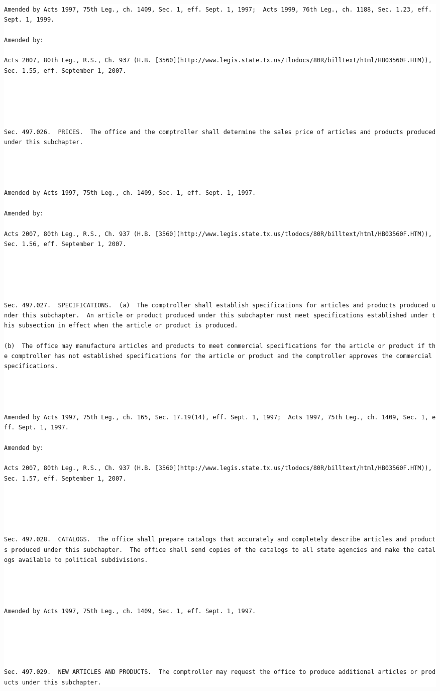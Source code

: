     
    
    
    Amended by Acts 1997, 75th Leg., ch. 1409, Sec. 1, eff. Sept. 1, 1997;  Acts 1999, 76th Leg., ch. 1188, Sec. 1.23, eff. Sept. 1, 1999.
    
    Amended by: 
    
    Acts 2007, 80th Leg., R.S., Ch. 937 (H.B. [3560](http://www.legis.state.tx.us/tlodocs/80R/billtext/html/HB03560F.HTM)), Sec. 1.55, eff. September 1, 2007.
    
    
    
    
    
    Sec. 497.026.  PRICES.  The office and the comptroller shall determine the sales price of articles and products produced under this subchapter.
    
    
    
    
    Amended by Acts 1997, 75th Leg., ch. 1409, Sec. 1, eff. Sept. 1, 1997.
    
    Amended by: 
    
    Acts 2007, 80th Leg., R.S., Ch. 937 (H.B. [3560](http://www.legis.state.tx.us/tlodocs/80R/billtext/html/HB03560F.HTM)), Sec. 1.56, eff. September 1, 2007.
    
    
    
    
    
    Sec. 497.027.  SPECIFICATIONS.  (a)  The comptroller shall establish specifications for articles and products produced under this subchapter.  An article or product produced under this subchapter must meet specifications established under this subsection in effect when the article or product is produced.
    
    (b)  The office may manufacture articles and products to meet commercial specifications for the article or product if the comptroller has not established specifications for the article or product and the comptroller approves the commercial specifications.
    
    
    
    
    Amended by Acts 1997, 75th Leg., ch. 165, Sec. 17.19(14), eff. Sept. 1, 1997;  Acts 1997, 75th Leg., ch. 1409, Sec. 1, eff. Sept. 1, 1997.
    
    Amended by: 
    
    Acts 2007, 80th Leg., R.S., Ch. 937 (H.B. [3560](http://www.legis.state.tx.us/tlodocs/80R/billtext/html/HB03560F.HTM)), Sec. 1.57, eff. September 1, 2007.
    
    
    
    
    
    Sec. 497.028.  CATALOGS.  The office shall prepare catalogs that accurately and completely describe articles and products produced under this subchapter.  The office shall send copies of the catalogs to all state agencies and make the catalogs available to political subdivisions.
    
    
    
    
    Amended by Acts 1997, 75th Leg., ch. 1409, Sec. 1, eff. Sept. 1, 1997.
    
    
    
    
    
    Sec. 497.029.  NEW ARTICLES AND PRODUCTS.  The comptroller may request the office to produce additional articles or products under this subchapter.
    